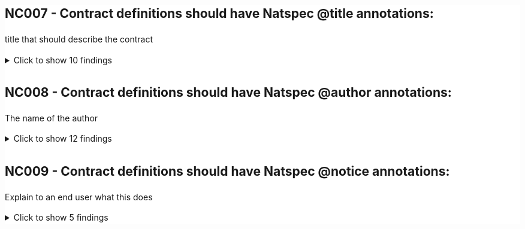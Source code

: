 ## NC007 - Contract definitions should have Natspec @title annotations:

 title that should describe the contract


<details><summary>Click to show 10 findings</summary></details>

## NC008 - Contract definitions should have Natspec @author annotations:

The name of the author


<details><summary>Click to show 12 findings</summary></details>

## NC009 - Contract definitions should have Natspec @notice annotations:

Explain to an end user what this does


<details>
<summary>Click to show 5 findings</summary>

```solidity
File: src/rollup/BridgeCreator.sol


21      contract BridgeCreator is Ownable {


```

https://github.com/code-423n4/2024-05-arbitrum-foundation/tree/main/src/rollup/BridgeCreator.sol#L0:0

```solidity
File: src/rollup/RollupAdminLogic.sol


15      contract RollupAdminLogic is RollupCore, IRollupAdmin, DoubleLogicUUPSUpgradeable {


```

https://github.com/code-423n4/2024-05-arbitrum-foundation/tree/main/src/rollup/RollupAdminLogic.sol#L0:0

```solidity
